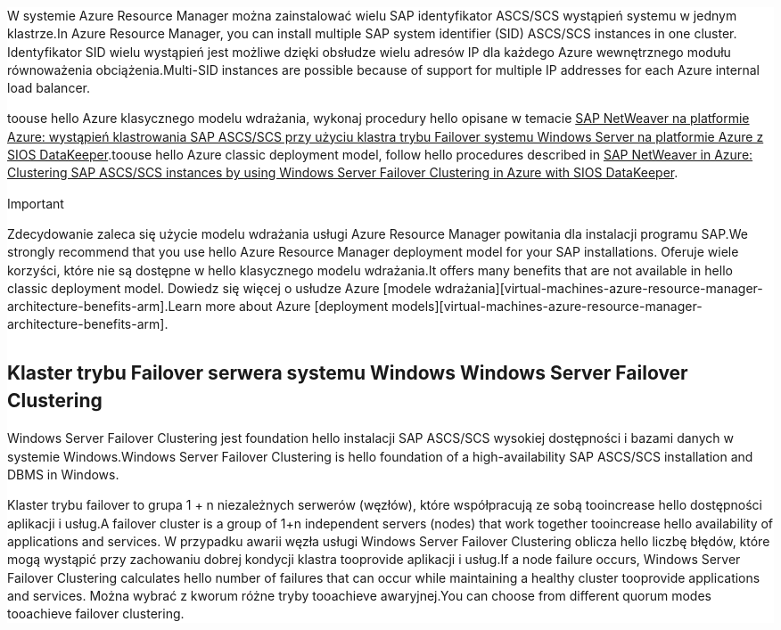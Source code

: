 <span data-ttu-id="afbe1-173">W systemie Azure Resource Manager można zainstalować wielu SAP identyfikator ASCS/SCS wystąpień systemu w jednym klastrze.</span><span class="sxs-lookup"><span data-stu-id="afbe1-173">In Azure Resource Manager, you can install multiple SAP system identifier (SID) ASCS/SCS instances in one cluster.</span></span> <span data-ttu-id="afbe1-174">Identyfikator SID wielu wystąpień jest możliwe dzięki obsłudze wielu adresów IP dla każdego Azure wewnętrznego modułu równoważenia obciążenia.</span><span class="sxs-lookup"><span data-stu-id="afbe1-174">Multi-SID instances are possible because of support for multiple IP addresses for each Azure internal load balancer.</span></span>

<span data-ttu-id="afbe1-175">toouse hello Azure klasycznego modelu wdrażania, wykonaj procedury hello opisane w temacie [SAP NetWeaver na platformie Azure: wystąpień klastrowania SAP ASCS/SCS przy użyciu klastra trybu Failover systemu Windows Server na platformie Azure z SIOS DataKeeper](http://go.microsoft.com/fwlink/?LinkId=613056).</span><span class="sxs-lookup"><span data-stu-id="afbe1-175">toouse hello Azure classic deployment model, follow hello procedures described in [SAP NetWeaver in Azure: Clustering SAP ASCS/SCS instances by using Windows Server Failover Clustering in Azure with SIOS DataKeeper](http://go.microsoft.com/fwlink/?LinkId=613056).</span></span>

> [!IMPORTANT]
> <span data-ttu-id="afbe1-176">Zdecydowanie zaleca się użycie modelu wdrażania usługi Azure Resource Manager powitania dla instalacji programu SAP.</span><span class="sxs-lookup"><span data-stu-id="afbe1-176">We strongly recommend that you use hello Azure Resource Manager deployment model for your SAP installations.</span></span> <span data-ttu-id="afbe1-177">Oferuje wiele korzyści, które nie są dostępne w hello klasycznego modelu wdrażania.</span><span class="sxs-lookup"><span data-stu-id="afbe1-177">It offers many benefits that are not available in hello classic deployment model.</span></span> <span data-ttu-id="afbe1-178">Dowiedz się więcej o usłudze Azure [modele wdrażania][virtual-machines-azure-resource-manager-architecture-benefits-arm].</span><span class="sxs-lookup"><span data-stu-id="afbe1-178">Learn more about Azure [deployment models][virtual-machines-azure-resource-manager-architecture-benefits-arm].</span></span>   
>
>

## <span data-ttu-id="afbe1-179"><a name="8ecf3ba0-67c0-4495-9c14-feec1a2255b7"></a>Klaster trybu Failover serwera systemu Windows</span><span class="sxs-lookup"><span data-stu-id="afbe1-179"><a name="8ecf3ba0-67c0-4495-9c14-feec1a2255b7"></a> Windows Server Failover Clustering</span></span>
<span data-ttu-id="afbe1-180">Windows Server Failover Clustering jest foundation hello instalacji SAP ASCS/SCS wysokiej dostępności i bazami danych w systemie Windows.</span><span class="sxs-lookup"><span data-stu-id="afbe1-180">Windows Server Failover Clustering is hello foundation of a high-availability SAP ASCS/SCS installation and DBMS in Windows.</span></span>

<span data-ttu-id="afbe1-181">Klaster trybu failover to grupa 1 + n niezależnych serwerów (węzłów), które współpracują ze sobą tooincrease hello dostępności aplikacji i usług.</span><span class="sxs-lookup"><span data-stu-id="afbe1-181">A failover cluster is a group of 1+n independent servers (nodes) that work together tooincrease hello availability of applications and services.</span></span> <span data-ttu-id="afbe1-182">W przypadku awarii węzła usługi Windows Server Failover Clustering oblicza hello liczbę błędów, które mogą wystąpić przy zachowaniu dobrej kondycji klastra tooprovide aplikacji i usług.</span><span class="sxs-lookup"><span data-stu-id="afbe1-182">If a node failure occurs, Windows Server Failover Clustering calculates hello number of failures that can occur while maintaining a healthy cluster tooprovide applications and services.</span></span> <span data-ttu-id="afbe1-183">Można wybrać z kworum różne tryby tooachieve awaryjnej.</span><span class="sxs-lookup"><span data-stu-id="afbe1-183">You can choose from different quorum modes tooachieve failover clustering.</span></span>
